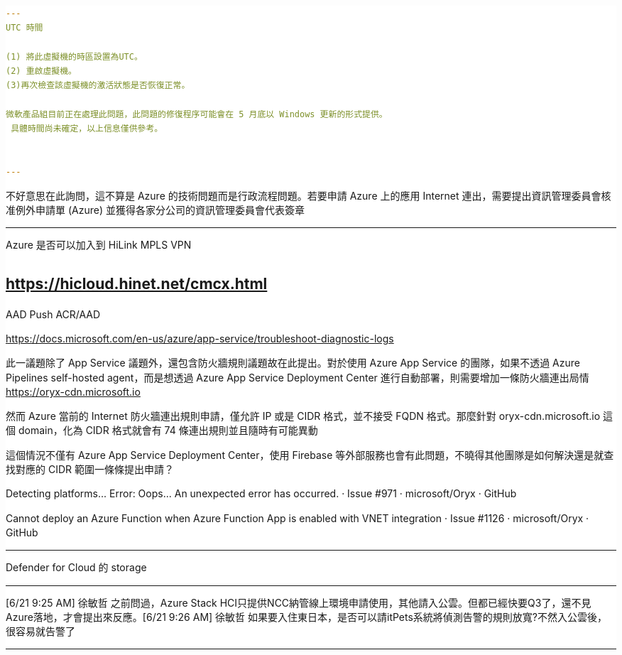 ```yaml
---
UTC 時間

(1) 將此虛擬機的時區設置為UTC。
(2) 重啟虛擬機。
(3)再次檢查該虛擬機的激活狀態是否恢復正常。
 
微軟產品組目前正在處理此問題，此問題的修復程序可能會在 5 月底以 Windows 更新的形式提供。
 具體時間尚未確定，以上信息僅供參考。


---
```

不好意思在此詢問，這不算是 Azure 的技術問題而是行政流程問題。若要申請 Azure 上的應用 Internet 連出，需要提出資訊管理委員會核准例外申請單 (Azure) 並獲得各家分公司的資訊管理委員會代表簽章

---
Azure 是否可以加入到 HiLink MPLS VPN

https://hicloud.hinet.net/cmcx.html
---
AAD
Push ACR/AAD



https://docs.microsoft.com/en-us/azure/app-service/troubleshoot-diagnostic-logs

此一議題除了 App Service 議題外，還包含防火牆規則議題故在此提出。對於使用 Azure App Service 的團隊，如果不透過 Azure Pipelines self-hosted agent，而是想透過 Azure App Service Deployment Center 進行自動部署，則需要增加一條防火牆連出局情 https://oryx-cdn.microsoft.io

然而 Azure 當前的 Internet 防火牆連出規則申請，僅允許 IP 或是 CIDR 格式，並不接受 FQDN 格式。那麼針對 oryx-cdn.microsoft.io 這個 domain，化為 CIDR 格式就會有 74 條連出規則並且隨時有可能異動

這個情況不僅有 Azure App Service Deployment Center，使用 Firebase 等外部服務也會有此問題，不曉得其他團隊是如何解決還是就查找對應的 CIDR 範圍一條條提出申請？

Detecting platforms... Error: Oops... An unexpected error has occurred. · Issue #971 · microsoft/Oryx · GitHub
	
Cannot deploy an Azure Function when Azure Function App is enabled with VNET integration · Issue #1126 · microsoft/Oryx · GitHub



---
Defender for Cloud 的 storage 



---
[6/21 9:25 AM] 徐敏哲
    之前問過，Azure Stack HCI只提供NCC納管線上環境申請使用，其他請入公雲。但都已經快要Q3了，還不見Azure落地，才會提出來反應。
​[6/21 9:26 AM] 徐敏哲
    如果要入住東日本，是否可以請itPets系統將偵測告警的規則放寬?不然入公雲後，很容易就告警了

---
